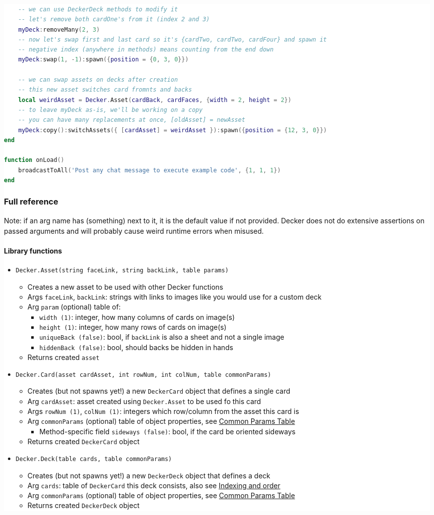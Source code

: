 ```lua
    -- we can use DeckerDeck methods to modify it
    -- let's remove both cardOne's from it (index 2 and 3)
    myDeck:removeMany(2, 3)
    -- now let's swap first and last card so it's {cardTwo, cardTwo, cardFour} and spawn it
    -- negative index (anywhere in methods) means counting from the end down
    myDeck:swap(1, -1):spawn({position = {0, 3, 0}})

    -- we can swap assets on decks after creation
    -- this new asset switches card fromnts and backs
    local weirdAsset = Decker.Asset(cardBack, cardFaces, {width = 2, height = 2})
    -- to leave myDeck as-is, we'll be working on a copy
    -- you can have many replacements at once, [oldAsset] = newAsset
    myDeck:copy():switchAssets({ [cardAsset] = weirdAsset }):spawn({position = {12, 3, 0}})
end

function onLoad()
    broadcastToAll('Post any chat message to execute example code', {1, 1, 1})
end
```

### Full reference

Note: if an arg name has (something) next to it, it is the default value if not provided.
Decker does not do extensive assertions on passed arguments and will probably cause weird runtime errors when misused.

#### Library functions

* ``Decker.Asset(string faceLink, string backLink, table params)``
  * Creates a new asset to be used with other Decker functions
  * Args ``faceLink``, ``backLink``: strings with links to images like you would use for a custom deck
  * Arg ``param`` (optional) table of:
    * ``width (1)``: integer, how many columns of cards on image(s)
    * ``height (1)``: integer, how many rows of cards on image(s)
    * ``uniqueBack (false)``: bool, if ``backLink`` is also a sheet and not a single image
    * ``hiddenBack (false)``: bool, should backs be hidden in hands
  * Returns created ``asset``

* ``Decker.Card(asset cardAsset, int rowNum, int colNum, table commonParams)``
  * Creates (but not spawns yet!) a new ``DeckerCard`` object that defines a single card
  * Arg ``cardAsset``: asset created using ``Decker.Asset`` to be used fo this card
  * Args ``rowNum (1)``, ``colNum (1)``: integers which row/column from the asset this card is
  * Arg ``commonParams`` (optional) table of object properties, see [Common Params Table](#common-params-table)
    * Method-specific field ``sideways (false)``: bool, if the card be oriented sideways
  * Returns created ``DeckerCard`` object

* ``Decker.Deck(table cards, table commonParams)``
  * Creates (but not spawns yet!) a new ``DeckerDeck`` object that defines a deck
  * Arg ``cards``: table of ``DeckerCard`` this deck consists, also see [Indexing and order](#indexing-and-order)
  * Arg ``commonParams`` (optional) table of object properties, see [Common Params Table](#common-params-table)
  * Returns created ``DeckerDeck`` object

